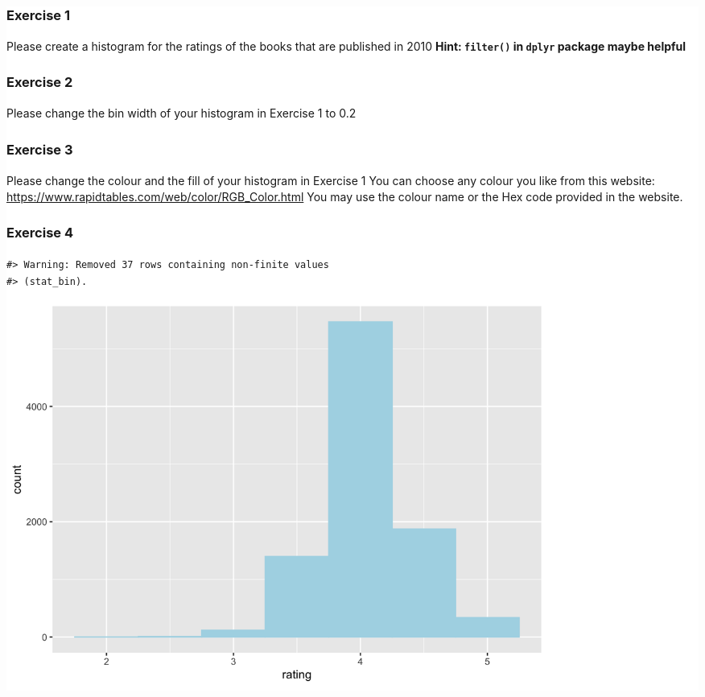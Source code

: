 ### Exercise 1

Please create a histogram for the ratings of the books that are published in 2010
**Hint: `filter()` in `dplyr` package maybe helpful**



### Exercise 2

Please change the bin width of your histogram in Exercise 1 to 0.2


### Exercise 3

Please change the colour and the fill of your histogram in Exercise 1 
You can choose any colour you like from this website: https://www.rapidtables.com/web/color/RGB_Color.html
You may use the colour name or the Hex code provided in the website.




### Exercise 4


```
#> Warning: Removed 37 rows containing non-finite values
#> (stat_bin).
```

<img src="073-to_ggplot_or_not_to_ggplot-histograms_files/figure-html/unnamed-chunk-1-1.png" width="672" />
